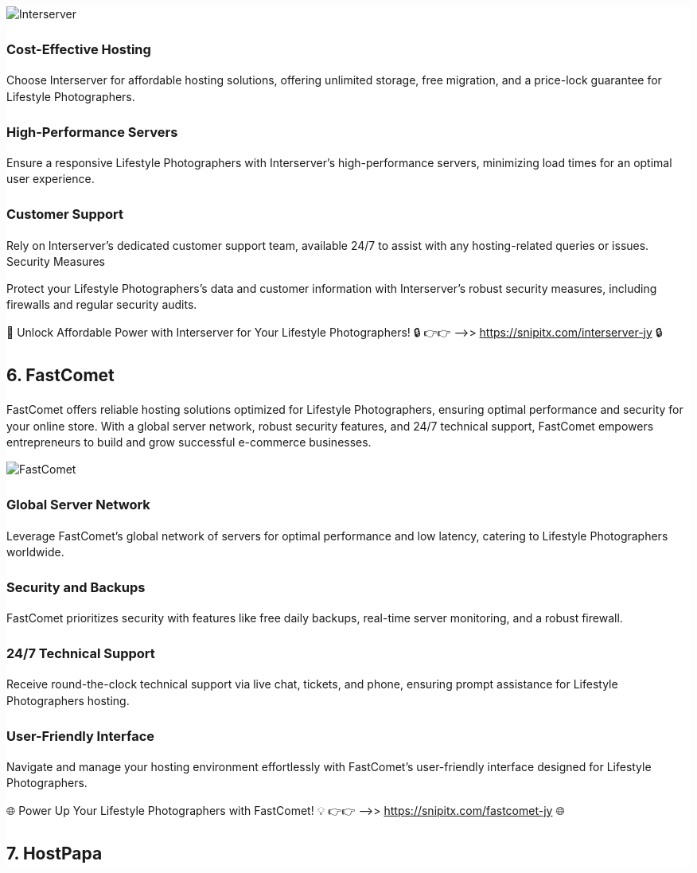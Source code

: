 ![Interserver](https://i.imgur.com/OM5dOEW.jpeg "Interserver Hosting")

### Cost-Effective Hosting
Choose Interserver for affordable hosting solutions, offering unlimited storage, free migration, and a price-lock guarantee for Lifestyle Photographers.

### High-Performance Servers
Ensure a responsive Lifestyle Photographers with Interserver’s high-performance servers, minimizing load times for an optimal user experience.

### Customer Support
Rely on Interserver’s dedicated customer support team, available 24/7 to assist with any hosting-related queries or issues.
Security Measures

Protect your Lifestyle Photographers’s data and customer information with Interserver’s robust security measures, including firewalls and regular security audits.

💸 Unlock Affordable Power with Interserver for Your Lifestyle Photographers! 🔒
👉👉 -->> https://snipitx.com/interserver-jy 🔒

## 6. FastComet

FastComet offers reliable hosting solutions optimized for Lifestyle Photographers, ensuring optimal performance and security for your online store. With a global server network, robust security features, and 24/7 technical support, FastComet empowers entrepreneurs to build and grow successful e-commerce businesses.

![FastComet](https://i.imgur.com/7qgXuWp.png "FastComet Hosting")

### Global Server Network
Leverage FastComet’s global network of servers for optimal performance and low latency, catering to Lifestyle Photographers worldwide.

### Security and Backups
FastComet prioritizes security with features like free daily backups, real-time server monitoring, and a robust firewall.

### 24/7 Technical Support
Receive round-the-clock technical support via live chat, tickets, and phone, ensuring prompt assistance for Lifestyle Photographers hosting.

### User-Friendly Interface
Navigate and manage your hosting environment effortlessly with FastComet’s user-friendly interface designed for Lifestyle Photographers.

🌐 Power Up Your Lifestyle Photographers with FastComet! 💡
👉👉 -->> https://snipitx.com/fastcomet-jy 🌐

## 7. HostPapa
